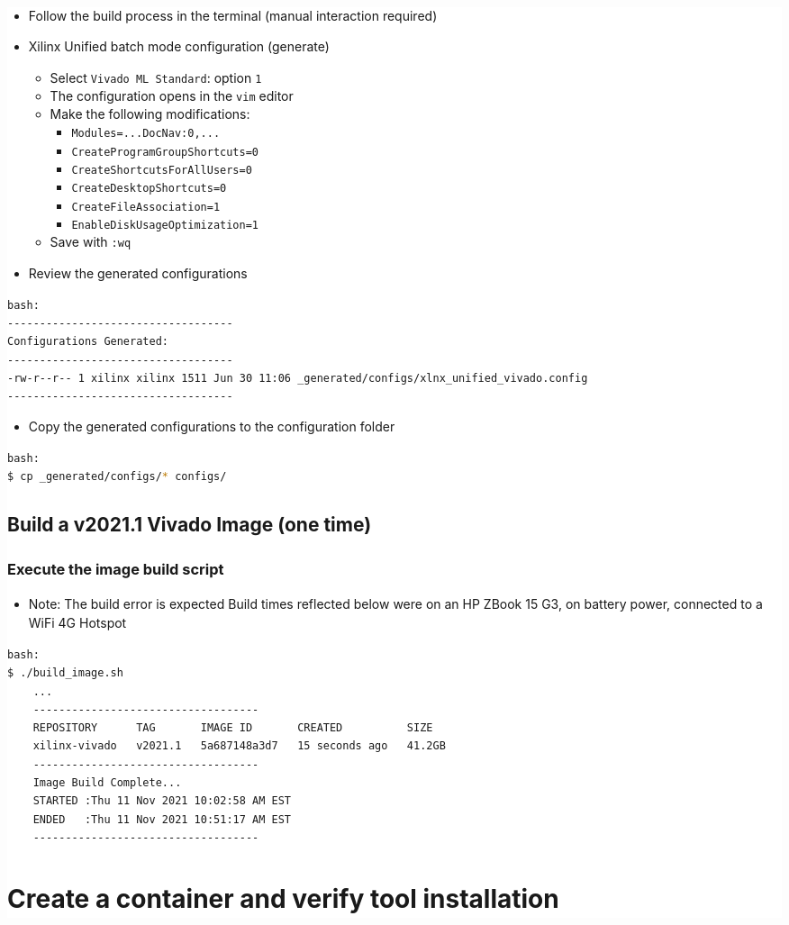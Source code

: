 - Follow the build process in the terminal (manual interaction required)

- Xilinx Unified batch mode configuration (generate)
	- Select ```Vivado ML Standard```: option ```1```
	- The configuration opens in the ```vim``` editor
	- Make the following modifications:
		- ```Modules=...DocNav:0,...``` 
		- ```CreateProgramGroupShortcuts=0```
		- ```CreateShortcutsForAllUsers=0```
		- ```CreateDesktopShortcuts=0```
		- ```CreateFileAssociation=1```
		- ```EnableDiskUsageOptimization=1```
	- Save with ```:wq```

- Review the generated configurations

```bash
bash:
-----------------------------------
Configurations Generated:
-----------------------------------
-rw-r--r-- 1 xilinx xilinx 1511 Jun 30 11:06 _generated/configs/xlnx_unified_vivado.config
-----------------------------------
```

- Copy the generated configurations to the configuration folder

```bash
bash:
$ cp _generated/configs/* configs/
```

## Build a v2021.1 Vivado Image (one time)

### Execute the image build script
- Note: The build error is expected Build times reflected below were on an HP ZBook 15 G3, on battery power, connected to a WiFi 4G Hotspot
```bash
bash:
$ ./build_image.sh
	...
	-----------------------------------
	REPOSITORY      TAG       IMAGE ID       CREATED          SIZE
	xilinx-vivado   v2021.1   5a687148a3d7   15 seconds ago   41.2GB
	-----------------------------------
	Image Build Complete...
	STARTED :Thu 11 Nov 2021 10:02:58 AM EST
	ENDED   :Thu 11 Nov 2021 10:51:17 AM EST
	-----------------------------------
```

# Create a container and verify tool installation
